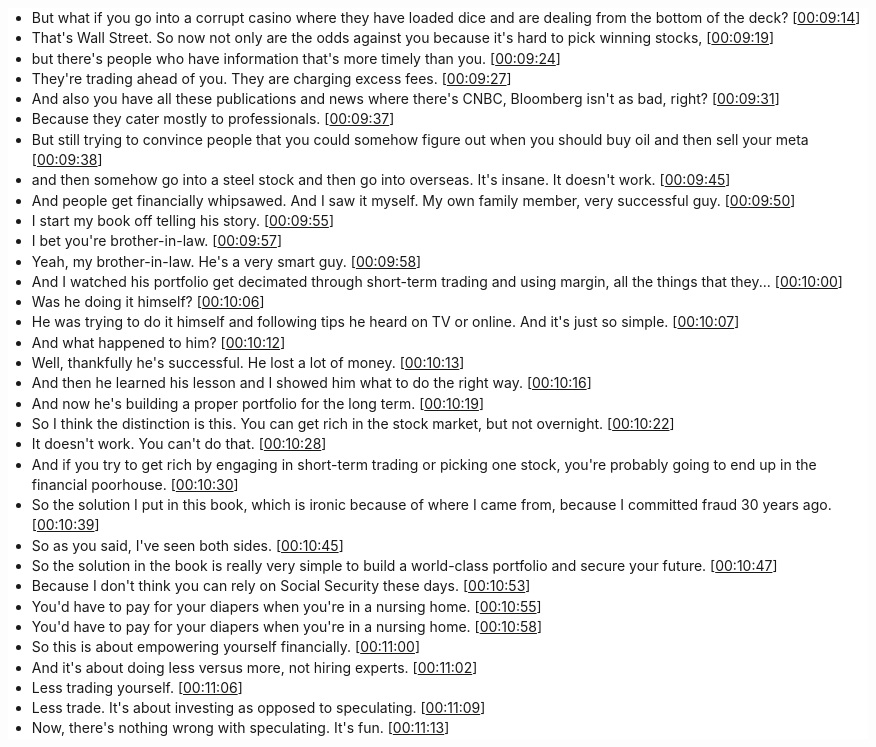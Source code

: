 *  But what if you go into a corrupt casino where they have loaded dice and are dealing from the bottom of the deck? [[00:09:14](https://www.youtube.com/watch?v=-LYnXh3PMPQ&t=554.3s)]
*  That's Wall Street. So now not only are the odds against you because it's hard to pick winning stocks, [[00:09:19](https://www.youtube.com/watch?v=-LYnXh3PMPQ&t=559.3s)]
*  but there's people who have information that's more timely than you. [[00:09:24](https://www.youtube.com/watch?v=-LYnXh3PMPQ&t=564.3s)]
*  They're trading ahead of you. They are charging excess fees. [[00:09:27](https://www.youtube.com/watch?v=-LYnXh3PMPQ&t=567.3s)]
*  And also you have all these publications and news where there's CNBC, Bloomberg isn't as bad, right? [[00:09:31](https://www.youtube.com/watch?v=-LYnXh3PMPQ&t=571.3s)]
*  Because they cater mostly to professionals. [[00:09:37](https://www.youtube.com/watch?v=-LYnXh3PMPQ&t=577.3s)]
*  But still trying to convince people that you could somehow figure out when you should buy oil and then sell your meta [[00:09:38](https://www.youtube.com/watch?v=-LYnXh3PMPQ&t=578.3s)]
*  and then somehow go into a steel stock and then go into overseas. It's insane. It doesn't work. [[00:09:45](https://www.youtube.com/watch?v=-LYnXh3PMPQ&t=585.3s)]
*  And people get financially whipsawed. And I saw it myself. My own family member, very successful guy. [[00:09:50](https://www.youtube.com/watch?v=-LYnXh3PMPQ&t=590.3s)]
*  I start my book off telling his story. [[00:09:55](https://www.youtube.com/watch?v=-LYnXh3PMPQ&t=595.3s)]
*  I bet you're brother-in-law. [[00:09:57](https://www.youtube.com/watch?v=-LYnXh3PMPQ&t=597.3s)]
*  Yeah, my brother-in-law. He's a very smart guy. [[00:09:58](https://www.youtube.com/watch?v=-LYnXh3PMPQ&t=598.3s)]
*  And I watched his portfolio get decimated through short-term trading and using margin, all the things that they... [[00:10:00](https://www.youtube.com/watch?v=-LYnXh3PMPQ&t=600.3s)]
*  Was he doing it himself? [[00:10:06](https://www.youtube.com/watch?v=-LYnXh3PMPQ&t=606.3s)]
*  He was trying to do it himself and following tips he heard on TV or online. And it's just so simple. [[00:10:07](https://www.youtube.com/watch?v=-LYnXh3PMPQ&t=607.3s)]
*  And what happened to him? [[00:10:12](https://www.youtube.com/watch?v=-LYnXh3PMPQ&t=612.3s)]
*  Well, thankfully he's successful. He lost a lot of money. [[00:10:13](https://www.youtube.com/watch?v=-LYnXh3PMPQ&t=613.3s)]
*  And then he learned his lesson and I showed him what to do the right way. [[00:10:16](https://www.youtube.com/watch?v=-LYnXh3PMPQ&t=616.3s)]
*  And now he's building a proper portfolio for the long term. [[00:10:19](https://www.youtube.com/watch?v=-LYnXh3PMPQ&t=619.3s)]
*  So I think the distinction is this. You can get rich in the stock market, but not overnight. [[00:10:22](https://www.youtube.com/watch?v=-LYnXh3PMPQ&t=622.3s)]
*  It doesn't work. You can't do that. [[00:10:28](https://www.youtube.com/watch?v=-LYnXh3PMPQ&t=628.3s)]
*  And if you try to get rich by engaging in short-term trading or picking one stock, you're probably going to end up in the financial poorhouse. [[00:10:30](https://www.youtube.com/watch?v=-LYnXh3PMPQ&t=630.3s)]
*  So the solution I put in this book, which is ironic because of where I came from, because I committed fraud 30 years ago. [[00:10:39](https://www.youtube.com/watch?v=-LYnXh3PMPQ&t=639.3s)]
*  So as you said, I've seen both sides. [[00:10:45](https://www.youtube.com/watch?v=-LYnXh3PMPQ&t=645.3s)]
*  So the solution in the book is really very simple to build a world-class portfolio and secure your future. [[00:10:47](https://www.youtube.com/watch?v=-LYnXh3PMPQ&t=647.3s)]
*  Because I don't think you can rely on Social Security these days. [[00:10:53](https://www.youtube.com/watch?v=-LYnXh3PMPQ&t=653.3s)]
*  You'd have to pay for your diapers when you're in a nursing home. [[00:10:55](https://www.youtube.com/watch?v=-LYnXh3PMPQ&t=655.3s)]
*  You'd have to pay for your diapers when you're in a nursing home. [[00:10:58](https://www.youtube.com/watch?v=-LYnXh3PMPQ&t=658.3s)]
*  So this is about empowering yourself financially. [[00:11:00](https://www.youtube.com/watch?v=-LYnXh3PMPQ&t=660.3s)]
*  And it's about doing less versus more, not hiring experts. [[00:11:02](https://www.youtube.com/watch?v=-LYnXh3PMPQ&t=662.3s)]
*  Less trading yourself. [[00:11:06](https://www.youtube.com/watch?v=-LYnXh3PMPQ&t=666.3s)]
*  Less trade. It's about investing as opposed to speculating. [[00:11:09](https://www.youtube.com/watch?v=-LYnXh3PMPQ&t=669.3s)]
*  Now, there's nothing wrong with speculating. It's fun. [[00:11:13](https://www.youtube.com/watch?v=-LYnXh3PMPQ&t=673.3s)]